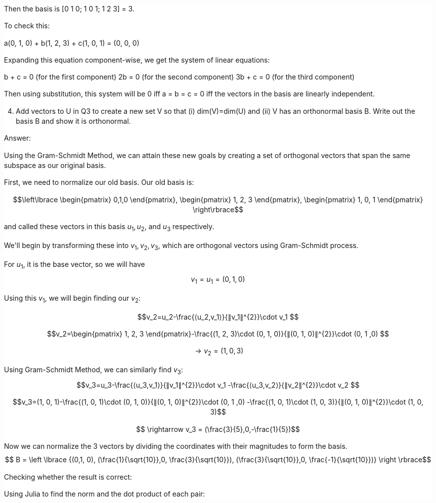 Then the basis is [0 1 0; 1 0 1; 1 2 3] = 3.

To check this:

a(0, 1, 0) + b(1, 2, 3) + c(1, 0, 1) = (0, 0, 0)

Expanding this equation component-wise, we get the system of linear equations:

b + c = 0 (for the first component)
2b = 0 (for the second component)
3b + c = 0 (for the third component)

Then using substitution, this system will be 0 iff a = b = c = 0 iff the vectors in the basis are linearly independent.

4. Add vectors to U in Q3 to create a new set V so that (i) dim(V)=dim(U) and (ii) V has an orthonormal basis B. Write out the basis B and show it is orthonormal.

Answer: 

Using the Gram-Schmidt Method, we can attain these new goals by creating a set of orthogonal vectors that span the same subspace as our original basis.

First, we need to normalize our old basis.  Our old basis is:

$$\left\lbrace \begin{pmatrix} 0,1,0 \end{pmatrix}, \begin{pmatrix} 1,  2,  3 \end{pmatrix}, \begin{pmatrix} 1, 0, 1 \end{pmatrix} \right\rbrace$$

and called these vectors in this basis $u_1, u_2,$ and $u_3$ respectively.

We'll begin by transforming these into $v_1, v_2, v_3$, which are orthogonal vectors using Gram-Schmidt process.

For $u_1$, it is the base vector, so we will have
$$v_1 = u_1 = (0, 1 ,0)$$

Using this $v_1$, we will begin finding our $v_2$:

$$v_2=u_2-\frac{⟨u_2,v_1⟩}{∥v_1∥^{2}}\cdot v_1 $$

$$v_2=\begin{pmatrix} 1,  2,  3 \end{pmatrix}-\frac{(1, 2, 3)\cdot (0, 1, 0)}{∥(0, 1, 0)∥^{2}}\cdot (0, 1 ,0) $$

$$ \rightarrow v_2 = (1, 0, 3)$$

Using Gram-Schmidt Method, we can similarly find $v_3$:
$$v_3=u_3-\frac{⟨u_3,v_1⟩}{∥v_1∥^{2}}\cdot v_1 -\frac{⟨u_3,v_2⟩}{∥v_2∥^{2}}\cdot v_2 $$

$$v_3=(1, 0, 1)-\frac{(1, 0, 1)\cdot (0, 1, 0)}{∥(0, 1, 0)∥^{2}}\cdot (0, 1 ,0) -\frac{(1, 0, 1)\cdot (1, 0, 3)}{∥(0, 1, 0)∥^{2}}\cdot (1, 0, 3)$$

$$ \rightarrow v_3 = (\frac{3}{5},0,-\frac{1}{5})$$

Now we can normalize the 3 vectors by dividing the coordinates with their magnitudes to form the basis.
$$ B = \left \lbrace {(0,1, 0), (\frac{1}{\sqrt{10}},0, \frac{3}{\sqrt{10}}), (\frac{3}{\sqrt{10}},0, \frac{-1}{\sqrt{10}})} \right \rbrace$$

Checking whether the result is correct:

Using Julia to find the norm and the dot product of each pair:
